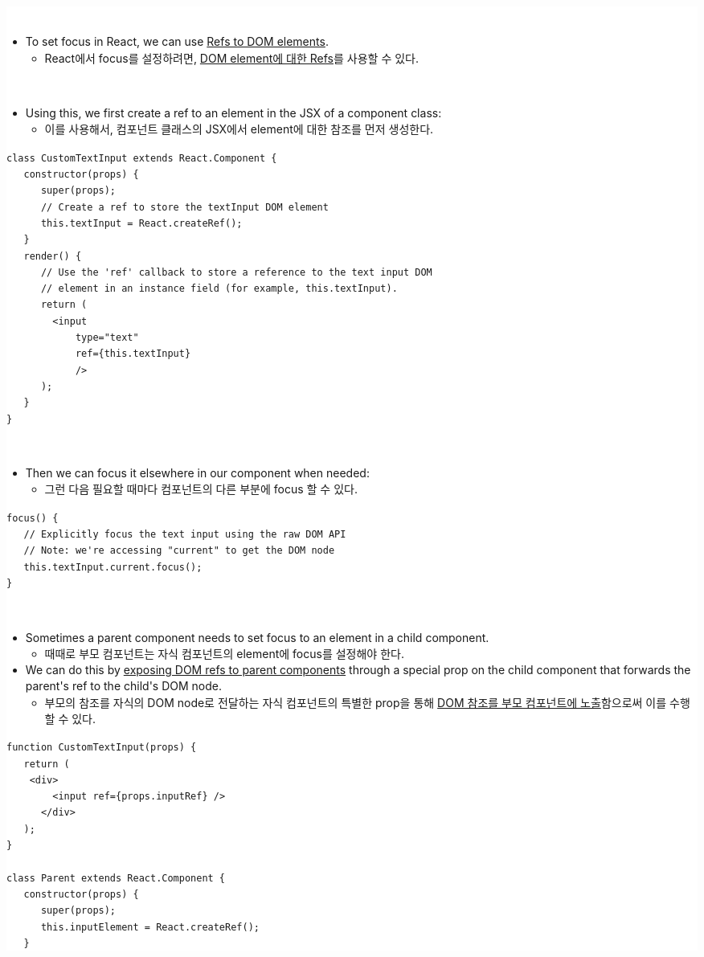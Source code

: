 <br>

- To set focus in React, we can use [Refs to DOM elements](https://reactjs.org/docs/refs-and-the-dom.html).
  - React에서 focus를 설정하려면, [DOM element에 대한 Refs](https://reactjs.org/docs/refs-and-the-dom.html)를 사용할 수 있다.

<br>

- Using this, we first create a ref to an element in the JSX of a component class:
  - 이를 사용해서, 컴포넌트 클래스의 JSX에서 element에 대한 참조를 먼저 생성한다.

```react
class CustomTextInput extends React.Component {
   constructor(props) {
      super(props);
      // Create a ref to store the textInput DOM element
      this.textInput = React.createRef();
   }
   render() {
      // Use the 'ref' callback to store a reference to the text input DOM
      // element in an instance field (for example, this.textInput).
      return (
      	<input
            type="text"
            ref={this.textInput}
            />
      );
   }
}
```

<br>

- Then we can focus it elsewhere in our component when needed:
  - 그런 다음 필요할 때마다 컴포넌트의 다른 부분에 focus 할 수 있다.

```react
focus() {
   // Explicitly focus the text input using the raw DOM API
   // Note: we're accessing "current" to get the DOM node
   this.textInput.current.focus();
}
```

<br>

- Sometimes a parent component needs to set focus to an element in a child component.
  - 때때로 부모 컴포넌트는 자식 컴포넌트의 element에 focus를 설정해야 한다.
- We can do this by [exposing DOM refs to parent components](https://reactjs.org/docs/refs-and-the-dom.html#exposing-dom-refs-to-parent-components) through a special prop on the child component that forwards the parent's ref to the child's DOM node.
  - 부모의 참조를 자식의 DOM node로 전달하는 자식 컴포넌트의 특별한 prop을 통해 [DOM 참조를 부모 컴포넌트에 노출](https://reactjs.org/docs/refs-and-the-dom.html#exposing-dom-refs-to-parent-components)함으로써 이를 수행할 수 있다.

```react
function CustomTextInput(props) {
   return (
   	<div>
      	<input ref={props.inputRef} />
      </div>
   );
}

class Parent extends React.Component {
   constructor(props) {
      super(props);
      this.inputElement = React.createRef();
   }
```